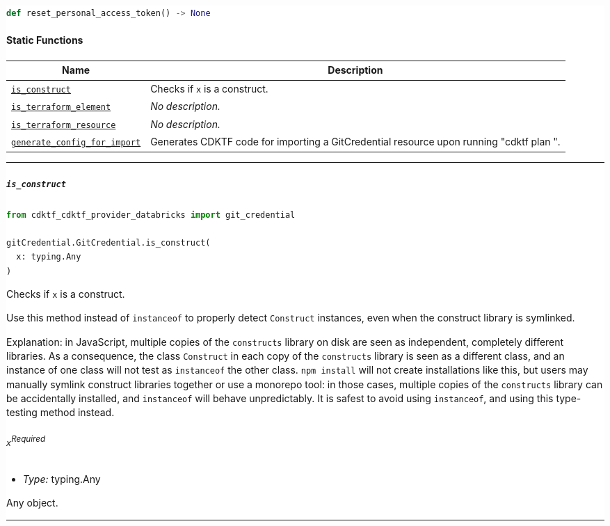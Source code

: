 ```python
def reset_personal_access_token() -> None
```

#### Static Functions <a name="Static Functions" id="Static Functions"></a>

| **Name** | **Description** |
| --- | --- |
| <code><a href="#@cdktf/provider-databricks.gitCredential.GitCredential.isConstruct">is_construct</a></code> | Checks if `x` is a construct. |
| <code><a href="#@cdktf/provider-databricks.gitCredential.GitCredential.isTerraformElement">is_terraform_element</a></code> | *No description.* |
| <code><a href="#@cdktf/provider-databricks.gitCredential.GitCredential.isTerraformResource">is_terraform_resource</a></code> | *No description.* |
| <code><a href="#@cdktf/provider-databricks.gitCredential.GitCredential.generateConfigForImport">generate_config_for_import</a></code> | Generates CDKTF code for importing a GitCredential resource upon running "cdktf plan <stack-name>". |

---

##### `is_construct` <a name="is_construct" id="@cdktf/provider-databricks.gitCredential.GitCredential.isConstruct"></a>

```python
from cdktf_cdktf_provider_databricks import git_credential

gitCredential.GitCredential.is_construct(
  x: typing.Any
)
```

Checks if `x` is a construct.

Use this method instead of `instanceof` to properly detect `Construct`
instances, even when the construct library is symlinked.

Explanation: in JavaScript, multiple copies of the `constructs` library on
disk are seen as independent, completely different libraries. As a
consequence, the class `Construct` in each copy of the `constructs` library
is seen as a different class, and an instance of one class will not test as
`instanceof` the other class. `npm install` will not create installations
like this, but users may manually symlink construct libraries together or
use a monorepo tool: in those cases, multiple copies of the `constructs`
library can be accidentally installed, and `instanceof` will behave
unpredictably. It is safest to avoid using `instanceof`, and using
this type-testing method instead.

###### `x`<sup>Required</sup> <a name="x" id="@cdktf/provider-databricks.gitCredential.GitCredential.isConstruct.parameter.x"></a>

- *Type:* typing.Any

Any object.

---
